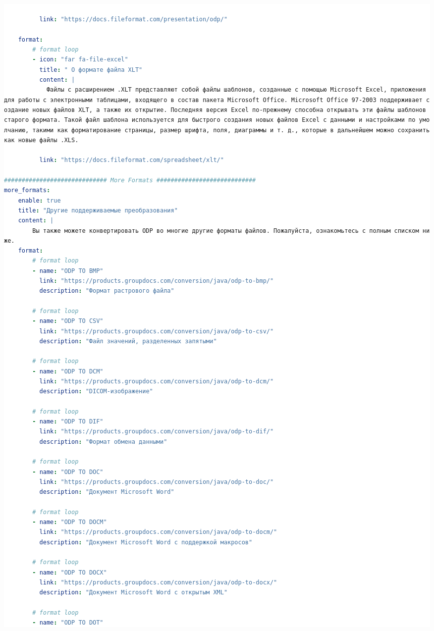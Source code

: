 ```yaml

          link: "https://docs.fileformat.com/presentation/odp/"

    format:
        # format loop
        - icon: "far fa-file-excel"
          title: " О формате файла XLT"
          content: |
            Файлы с расширением .XLT представляют собой файлы шаблонов, созданные с помощью Microsoft Excel, приложения для работы с электронными таблицами, входящего в состав пакета Microsoft Office. Microsoft Office 97-2003 поддерживает создание новых файлов XLT, а также их открытие. Последняя версия Excel по-прежнему способна открывать эти файлы шаблонов старого формата. Такой файл шаблона используется для быстрого создания новых файлов Excel с данными и настройками по умолчанию, такими как форматирование страницы, размер шрифта, поля, диаграммы и т. д., которые в дальнейшем можно сохранить как новые файлы .XLS.

          link: "https://docs.fileformat.com/spreadsheet/xlt/"

############################# More Formats ############################
more_formats:
    enable: true
    title: "Другие поддерживаемые преобразования"
    content: |
        Вы также можете конвертировать ODP во многие другие форматы файлов. Пожалуйста, ознакомьтесь с полным списком ниже.
    format: 
        # format loop
        - name: "ODP TO BMP"
          link: "https://products.groupdocs.com/conversion/java/odp-to-bmp/"
          description: "Формат растрового файла"

        # format loop
        - name: "ODP TO CSV"
          link: "https://products.groupdocs.com/conversion/java/odp-to-csv/"
          description: "Файл значений, разделенных запятыми"

        # format loop
        - name: "ODP TO DCM"
          link: "https://products.groupdocs.com/conversion/java/odp-to-dcm/"
          description: "DICOM-изображение"

        # format loop
        - name: "ODP TO DIF"
          link: "https://products.groupdocs.com/conversion/java/odp-to-dif/"
          description: "Формат обмена данными"

        # format loop
        - name: "ODP TO DOC"
          link: "https://products.groupdocs.com/conversion/java/odp-to-doc/"
          description: "Документ Microsoft Word"

        # format loop
        - name: "ODP TO DOCM"
          link: "https://products.groupdocs.com/conversion/java/odp-to-docm/"
          description: "Документ Microsoft Word с поддержкой макросов"

        # format loop
        - name: "ODP TO DOCX"
          link: "https://products.groupdocs.com/conversion/java/odp-to-docx/"
          description: "Документ Microsoft Word с открытым XML"

        # format loop
        - name: "ODP TO DOT"
```